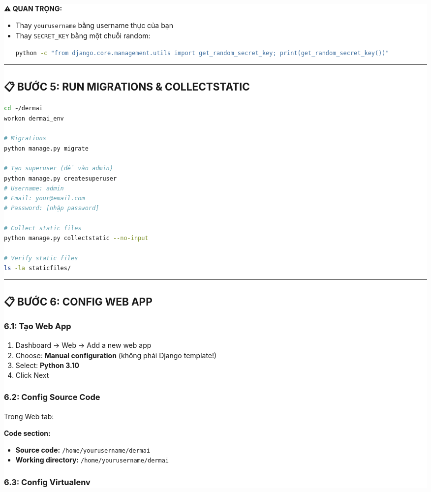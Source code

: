 **⚠️ QUAN TRỌNG:**
- Thay `yourusername` bằng username thực của bạn
- Thay `SECRET_KEY` bằng một chuỗi random:
  ```bash
  python -c "from django.core.management.utils import get_random_secret_key; print(get_random_secret_key())"
  ```

---

## 📋 BƯỚC 5: RUN MIGRATIONS & COLLECTSTATIC

```bash
cd ~/dermai
workon dermai_env

# Migrations
python manage.py migrate

# Tạo superuser (để vào admin)
python manage.py createsuperuser
# Username: admin
# Email: your@email.com
# Password: [nhập password]

# Collect static files
python manage.py collectstatic --no-input

# Verify static files
ls -la staticfiles/
```

---

## 📋 BƯỚC 6: CONFIG WEB APP

### 6.1: Tạo Web App

1. Dashboard → Web → Add a new web app
2. Choose: **Manual configuration** (không phải Django template!)
3. Select: **Python 3.10**
4. Click Next

### 6.2: Config Source Code

Trong Web tab:

**Code section:**
- **Source code:** `/home/yourusername/dermai`
- **Working directory:** `/home/yourusername/dermai`

### 6.3: Config Virtualenv
